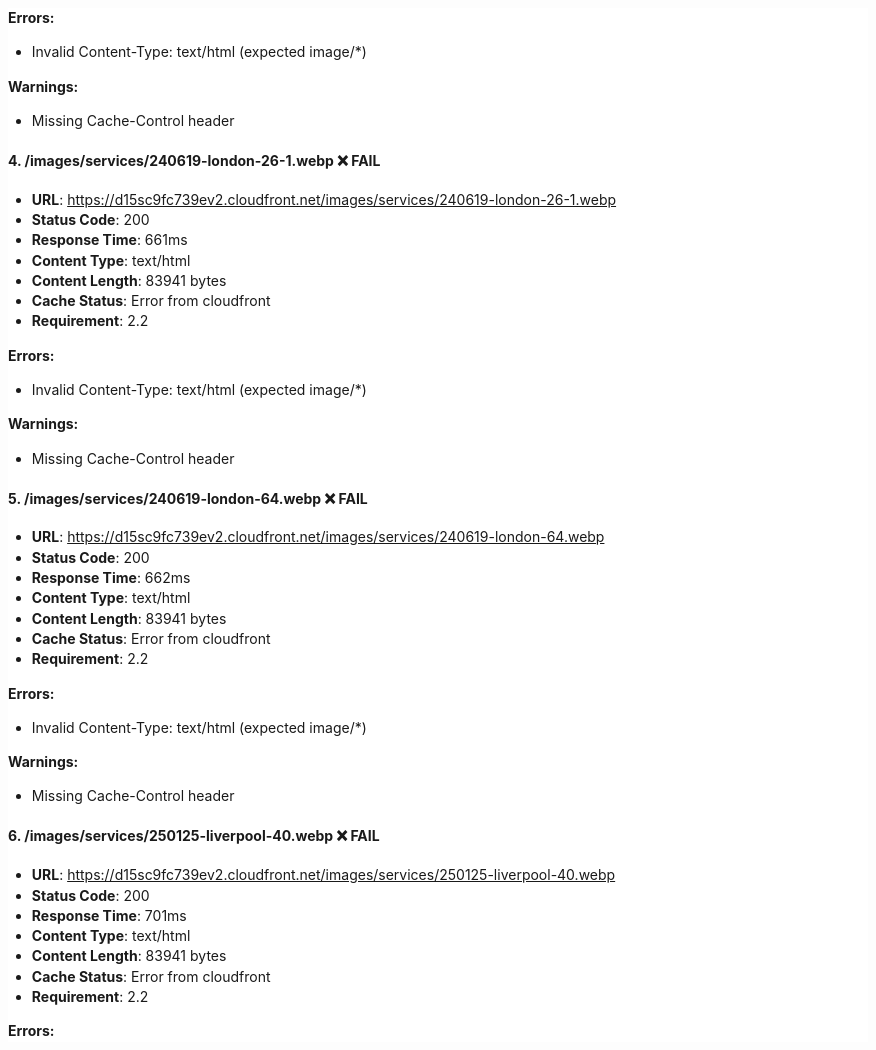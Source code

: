 **Errors:**

- Invalid Content-Type: text/html (expected image/\*)

**Warnings:**

- Missing Cache-Control header

#### 4. /images/services/240619-london-26-1.webp ❌ FAIL

- **URL**:
  https://d15sc9fc739ev2.cloudfront.net/images/services/240619-london-26-1.webp
- **Status Code**: 200
- **Response Time**: 661ms
- **Content Type**: text/html
- **Content Length**: 83941 bytes
- **Cache Status**: Error from cloudfront
- **Requirement**: 2.2

**Errors:**

- Invalid Content-Type: text/html (expected image/\*)

**Warnings:**

- Missing Cache-Control header

#### 5. /images/services/240619-london-64.webp ❌ FAIL

- **URL**:
  https://d15sc9fc739ev2.cloudfront.net/images/services/240619-london-64.webp
- **Status Code**: 200
- **Response Time**: 662ms
- **Content Type**: text/html
- **Content Length**: 83941 bytes
- **Cache Status**: Error from cloudfront
- **Requirement**: 2.2

**Errors:**

- Invalid Content-Type: text/html (expected image/\*)

**Warnings:**

- Missing Cache-Control header

#### 6. /images/services/250125-liverpool-40.webp ❌ FAIL

- **URL**:
  https://d15sc9fc739ev2.cloudfront.net/images/services/250125-liverpool-40.webp
- **Status Code**: 200
- **Response Time**: 701ms
- **Content Type**: text/html
- **Content Length**: 83941 bytes
- **Cache Status**: Error from cloudfront
- **Requirement**: 2.2

**Errors:**
